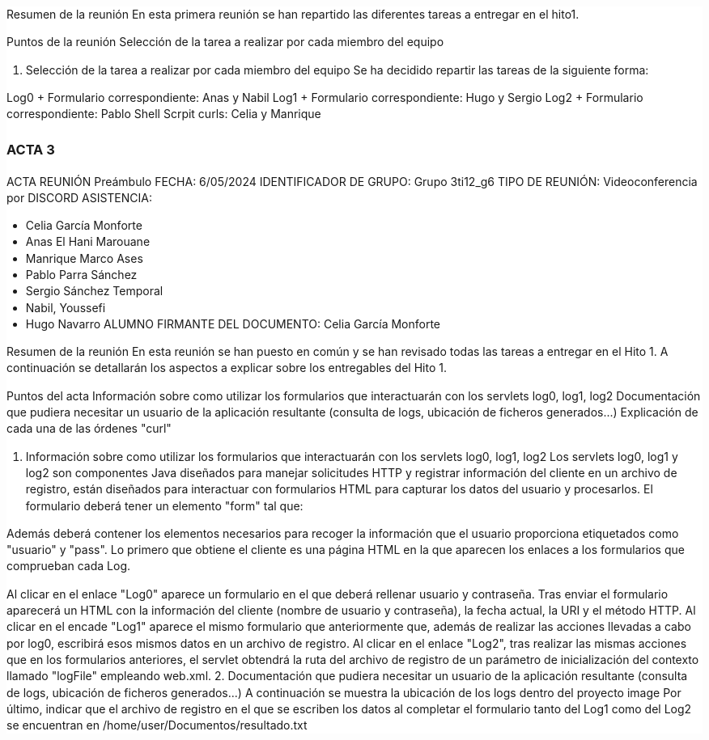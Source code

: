 Resumen de la reunión
En esta primera reunión se han repartido las diferentes tareas a entregar en el hito1.

Puntos de la reunión
Selección de la tarea a realizar por cada miembro del equipo
1. Selección de la tarea a realizar por cada miembro del equipo
Se ha decidido repartir las tareas de la siguiente forma:

Log0 + Formulario correspondiente: Anas y Nabil
Log1 + Formulario correspondiente: Hugo y Sergio
Log2 + Formulario correspondiente: Pablo
Shell Scrpit curls: Celia y Manrique 

### ACTA 3
ACTA REUNIÓN
Preámbulo
FECHA: 6/05/2024
IDENTIFICADOR DE GRUPO: Grupo 3ti12_g6
TIPO DE REUNIÓN: Videoconferencia por DISCORD
ASISTENCIA:
- Celia García Monforte
- Anas El Hani Marouane
- Manrique Marco Ases
- Pablo Parra Sánchez
- Sergio Sánchez Temporal
- Nabil, Youssefi
- Hugo Navarro
ALUMNO FIRMANTE DEL DOCUMENTO: Celia García Monforte

Resumen de la reunión
En esta reunión se han puesto en común y se han revisado todas las tareas a entregar en el Hito 1. A continuación se detallarán los aspectos a explicar sobre los entregables del Hito 1.

Puntos del acta
Información sobre como utilizar los formularios que interactuarán con los servlets log0, log1, log2
Documentación que pudiera necesitar un usuario de la aplicación resultante (consulta de logs, ubicación de ficheros generados...)
Explicación de cada una de las órdenes "curl"
1. Información sobre como utilizar los formularios que interactuarán con los servlets log0, log1, log2
Los servlets log0, log1 y log2 son componentes Java diseñados para manejar solicitudes HTTP y registrar información del cliente en un archivo de registro, están diseñados para interactuar con formularios HTML para capturar los datos del usuario y procesarlos. El formulario deberá tener un elemento "form" tal que:

 <form action="/path/LogX" method="get">
Además deberá contener los elementos necesarios para recoger la información que el usuario proporciona etiquetados como "usuario" y "pass".
Lo primero que obtiene el cliente es una página HTML en la que aparecen los enlaces a los formularios que comprueban cada Log.

Al clicar en el enlace "Log0" aparece un formulario en el que deberá rellenar usuario y contraseña. Tras enviar el formulario aparecerá un HTML con la información del cliente (nombre de usuario y contraseña), la fecha actual, la URI y el método HTTP.
Al clicar en el encade "Log1" aparece el mismo formulario que anteriormente que, además de realizar las acciones llevadas a cabo por log0, escribirá esos mismos datos en un archivo de registro.
Al clicar en el enlace "Log2", tras realizar las mismas acciones que en los formularios anteriores, el servlet obtendrá la ruta del archivo de registro de un parámetro de inicialización del contexto llamado "logFile" empleando web.xml.
2. Documentación que pudiera necesitar un usuario de la aplicación resultante (consulta de logs, ubicación de ficheros generados...)
A continuación se muestra la ubicación de los logs dentro del proyecto
image
Por último, indicar que el archivo de registro en el que se escriben los datos al completar el formulario tanto del Log1 como del Log2 se encuentran en /home/user/Documentos/resultado.txt
